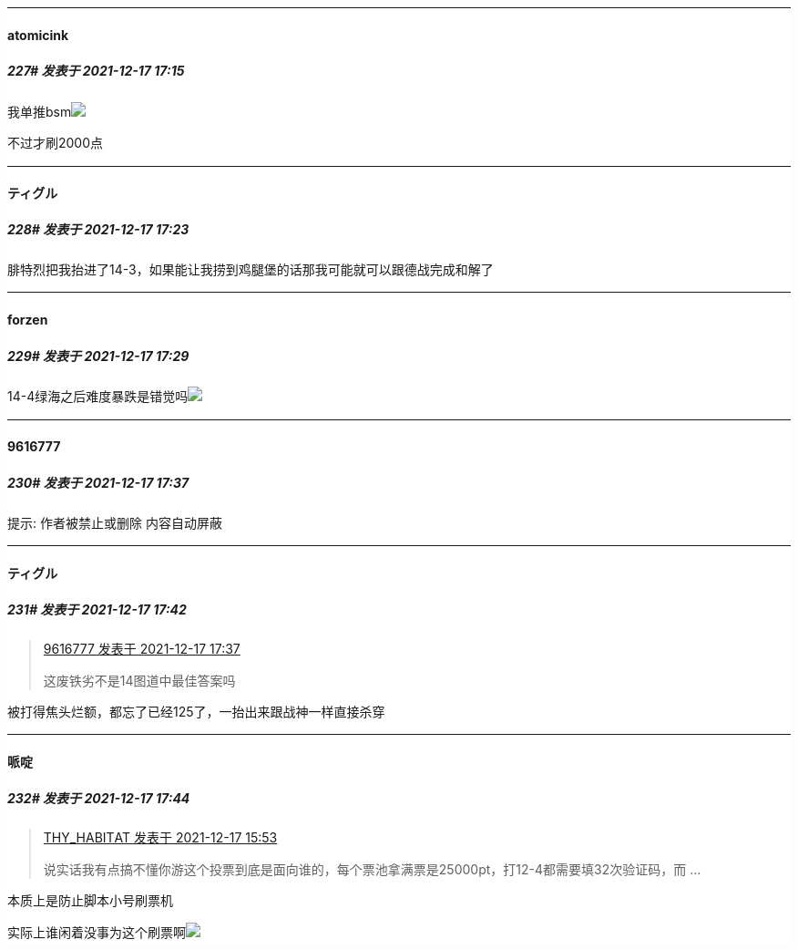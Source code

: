 *****

####  atomicink  
##### 227#       发表于 2021-12-17 17:15

我单推bsm<img src="https://static.saraba1st.com/image/smiley/face2017/066.png" referrerpolicy="no-referrer">

不过才刷2000点

*****

####  ティグル  
##### 228#       发表于 2021-12-17 17:23

腓特烈把我抬进了14-3，如果能让我捞到鸡腿堡的话那我可能就可以跟德战完成和解了

*****

####  forzen  
##### 229#       发表于 2021-12-17 17:29

14-4绿海之后难度暴跌是错觉吗<img src="https://static.saraba1st.com/image/smiley/face2017/068.png" referrerpolicy="no-referrer">

*****

####  9616777  
##### 230#       发表于 2021-12-17 17:37

提示: 作者被禁止或删除 内容自动屏蔽

*****

####  ティグル  
##### 231#       发表于 2021-12-17 17:42

<blockquote><a href="httphttps://bbs.saraba1st.com/2b/forum.php?mod=redirect&amp;goto=findpost&amp;pid=53976635&amp;ptid=2041774" target="_blank">9616777 发表于 2021-12-17 17:37</a>

这废铁劣不是14图道中最佳答案吗</blockquote>
被打得焦头烂额，都忘了已经125了，一抬出来跟战神一样直接杀穿

*****

####  哌啶  
##### 232#       发表于 2021-12-17 17:44

<blockquote><a href="httphttps://bbs.saraba1st.com/2b/forum.php?mod=redirect&amp;goto=findpost&amp;pid=53975172&amp;ptid=2041774" target="_blank">THY_HABITΑΤ 发表于 2021-12-17 15:53</a>

说实话我有点搞不懂你游这个投票到底是面向谁的，每个票池拿满票是25000pt，打12-4都需要填32次验证码，而 ...</blockquote>
本质上是防止脚本小号刷票机

实际上谁闲着没事为这个刷票啊<img src="https://static.saraba1st.com/image/smiley/face2017/066.png" referrerpolicy="no-referrer">
